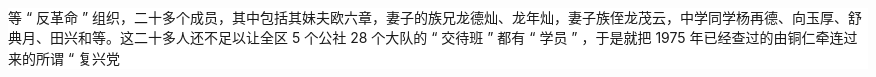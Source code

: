   <span class="s1">
   等
  </span>
  <span class="s2">
   “
  </span>
  <span class="s1">
   反革命
  </span>
  <span class="s2">
   ”
  </span>
  <span class="s1">
   组织，二十多个成员，其中包括其妹夫欧六章，妻子的族兄龙德灿、龙年灿，妻子族侄龙茂云，中学同学杨再德、向玉厚、舒典月、田兴和等。这二十多人还不足以让全区
  </span>
  <span class="s2">
   5
  </span>
  <span class="s1">
   个公社
  </span>
  <span class="s2">
   28
  </span>
  <span class="s1">
   个大队的
  </span>
  <span class="s2">
   “
  </span>
  <span class="s1">
   交待班
  </span>
  <span class="s2">
   ”
  </span>
  <span class="s1">
   都有
  </span>
  <span class="s2">
   “
  </span>
  <span class="s1">
   学员
  </span>
  <span class="s2">
   ”
  </span>
  <span class="s1">
   ，于是就把
  </span>
  <span class="s2">
   1975
  </span>
  <span class="s1">
   年已经查过的由铜仁牵连过来的所谓
  </span>
  <span class="s2">
   “
  </span>
  <span class="s1">
   复兴党
  </span>
  <span class="s2">